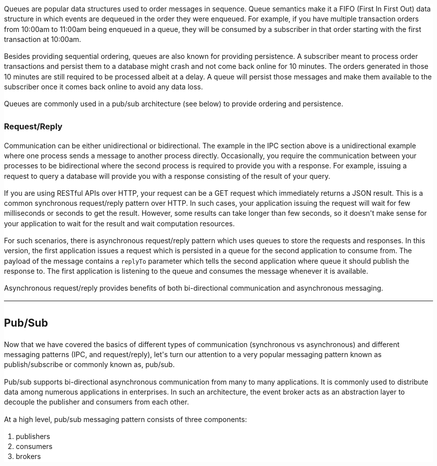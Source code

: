 Queues are popular data structures used to order messages in sequence. Queue semantics make it a FIFO (First In First Out) data structure in which events are dequeued in the order they were enqueued. For example, if you have multiple transaction orders from 10:00am to 11:00am being enqueued in a queue, they will be consumed by a subscriber in that order starting with the first transaction at 10:00am. 

Besides providing sequential ordering, queues are also known for providing persistence. A subscriber meant to process order transactions and persist them to a database might crash and not come back online for 10 minutes. The orders generated in those 10 minutes are still required to be processed albeit at a delay. A queue will persist those messages and make them available to the subscriber once it comes back online to avoid any data loss. 

Queues are commonly used in a pub/sub architecture (see below) to provide ordering and persistence.

### Request/Reply

Communication can be either unidirectional or bidirectional. The example in the IPC section above is a unidirectional example where one process sends a message to another process directly. Occasionally, you require the communication between your processes to be bidirectional where the second process is required to provide you with a response. For example, issuing a request to query a database will provide you with a response consisting of the result of your query. 

If you are using RESTful APIs over HTTP, your request can be a GET request which immediately returns a JSON result. This is a common synchronous request/reply pattern over HTTP. In such cases, your application issuing the request will wait for few milliseconds or seconds to get the result. However, some results can take longer than few seconds, so it doesn't make sense for your application to wait for the result and wait computation resources. 

For such scenarios, there is asynchronous request/reply pattern which uses queues to store the requests and responses. In this version, the first application issues a request which is persisted in a queue for the second application to consume from. The payload of the message contains a `replyTo` parameter which tells the second application where queue it should publish the response to. The first application is listening to the queue and consumes the message whenever it is available.

Asynchronous request/reply provides benefits of both bi-directional communication and asynchronous messaging.

---

## Pub/Sub

Now that we have covered the basics of different types of communication (synchronous vs asynchronous) and different messaging patterns (IPC, and request/reply), let's turn our attention to a very popular messaging pattern known as publish/subscribe or commonly known as, pub/sub. 

Pub/sub supports bi-directional asynchronous communication from many to many applications. It is commonly used to distribute data among numerous applications in enterprises. In such an architecture, the event broker acts as an abstraction layer to decouple the publisher and consumers from each other. 

At a high level, pub/sub messaging pattern consists of three components:
1. publishers
2. consumers
3. brokers
